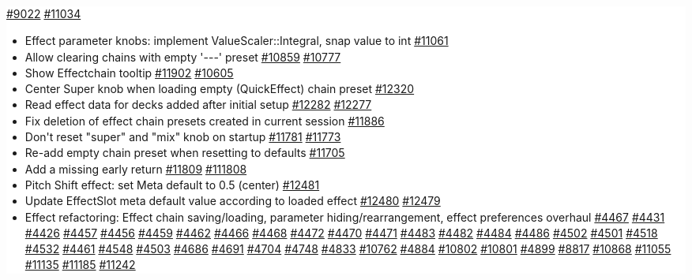   [#9022](https://github.com/mixxxdj/mixxx/issues/9022)
  [#11034](https://github.com/mixxxdj/mixxx/pull/11034)
* Effect parameter knobs: implement ValueScaler::Integral, snap value to int [#11061](https://github.com/mixxxdj/mixxx/pull/11061)
* Allow clearing chains with empty '---' preset [#10859](https://github.com/mixxxdj/mixxx/pull/10859) [#10777](https://github.com/mixxxdj/mixxx/issues/10777)
* Show Effectchain tooltip [#11902](https://github.com/mixxxdj/mixxx/pull/11902) [#10605](https://github.com/mixxxdj/mixxx/issues/10605)
* Center Super knob when loading empty (QuickEffect) chain preset [#12320](https://github.com/mixxxdj/mixxx/pull/12320)
* Read effect data for decks added after initial setup [#12282](https://github.com/mixxxdj/mixxx/pull/12282) [#12277](https://github.com/mixxxdj/mixxx/issues/12277)
* Fix deletion of effect chain presets created in current session [#11886](https://github.com/mixxxdj/mixxx/pull/11886)
* Don't reset "super" and "mix" knob on startup [#11781](https://github.com/mixxxdj/mixxx/pull/11781) [#11773](https://github.com/mixxxdj/mixxx/issues/11773)
* Re-add empty chain preset when resetting to defaults [#11705](https://github.com/mixxxdj/mixxx/pull/11705)
* Add a missing early return [#11809](https://github.com/mixxxdj/mixxx/pull/11809) [#111808](https://github.com/mixxxdj/mixxx/issues/11808)
* Pitch Shift effect: set Meta default to 0.5 (center) [#12481](https://github.com/mixxxdj/mixxx/pull/12481)
* Update EffectSlot meta default value according to loaded effect [#12480](https://github.com/mixxxdj/mixxx/pull/12480) [#12479](https://github.com/mixxxdj/mixxx/issues/12479)
* Effect refactoring: Effect chain saving/loading, parameter hiding/rearrangement, effect preferences overhaul
  [#4467](https://github.com/mixxxdj/mixxx/pull/4467)
  [#4431](https://github.com/mixxxdj/mixxx/pull/4431)
  [#4426](https://github.com/mixxxdj/mixxx/pull/4426)
  [#4457](https://github.com/mixxxdj/mixxx/pull/4457)
  [#4456](https://github.com/mixxxdj/mixxx/pull/4456)
  [#4459](https://github.com/mixxxdj/mixxx/pull/4459)
  [#4462](https://github.com/mixxxdj/mixxx/pull/4462)
  [#4466](https://github.com/mixxxdj/mixxx/pull/4466)
  [#4468](https://github.com/mixxxdj/mixxx/pull/4468)
  [#4472](https://github.com/mixxxdj/mixxx/pull/4472)
  [#4470](https://github.com/mixxxdj/mixxx/pull/4470)
  [#4471](https://github.com/mixxxdj/mixxx/pull/4471)
  [#4483](https://github.com/mixxxdj/mixxx/pull/4483)
  [#4482](https://github.com/mixxxdj/mixxx/pull/4482)
  [#4484](https://github.com/mixxxdj/mixxx/pull/4484)
  [#4486](https://github.com/mixxxdj/mixxx/pull/4486)
  [#4502](https://github.com/mixxxdj/mixxx/pull/4502)
  [#4501](https://github.com/mixxxdj/mixxx/pull/4501)
  [#4518](https://github.com/mixxxdj/mixxx/pull/4518)
  [#4532](https://github.com/mixxxdj/mixxx/pull/4532)
  [#4461](https://github.com/mixxxdj/mixxx/pull/4461)
  [#4548](https://github.com/mixxxdj/mixxx/pull/4548)
  [#4503](https://github.com/mixxxdj/mixxx/pull/4503)
  [#4686](https://github.com/mixxxdj/mixxx/pull/4686)
  [#4691](https://github.com/mixxxdj/mixxx/pull/4691)
  [#4704](https://github.com/mixxxdj/mixxx/pull/4704)
  [#4748](https://github.com/mixxxdj/mixxx/pull/4748)
  [#4833](https://github.com/mixxxdj/mixxx/pull/4833) [#10762](https://github.com/mixxxdj/mixxx/issues/10762)
  [#4884](https://github.com/mixxxdj/mixxx/pull/4884) [#10802](https://github.com/mixxxdj/mixxx/issues/10802)   [#10801](https://github.com/mixxxdj/mixxx/issues/10801)
  [#4899](https://github.com/mixxxdj/mixxx/pull/4899)
  [#8817](https://github.com/mixxxdj/mixxx/pull/8817)
  [#10868](https://github.com/mixxxdj/mixxx/pull/10868)
  [#11055](https://github.com/mixxxdj/mixxx/pull/11055)
  [#11135](https://github.com/mixxxdj/mixxx/pull/11135)
  [#11185](https://github.com/mixxxdj/mixxx/pull/11185)
  [#11242](https://github.com/mixxxdj/mixxx/pull/11242)
